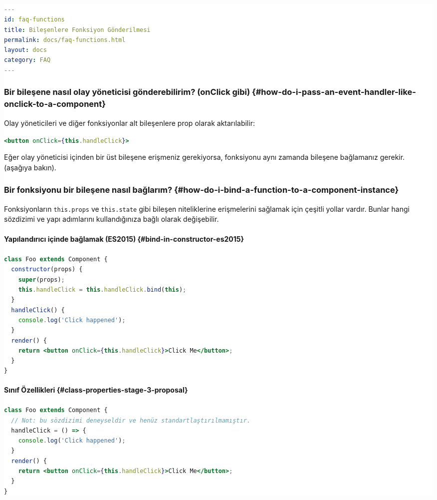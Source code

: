```yaml
---
id: faq-functions
title: Bileşenlere Fonksiyon Gönderilmesi
permalink: docs/faq-functions.html
layout: docs
category: FAQ
---
```


### Bir bileşene nasıl olay yöneticisi gönderebilirim? (onClick gibi) {#how-do-i-pass-an-event-handler-like-onclick-to-a-component}

Olay yöneticileri ve diğer fonksiyonlar alt bileşenlere prop olarak aktarılabilir:

```jsx
<button onClick={this.handleClick}>
```

Eğer olay yöneticisi içinden  bir üst bileşene erişmeniz gerekiyorsa, fonksiyonu aynı zamanda bileşene bağlamanız gerekir. (aşağıya bakın).

### Bir fonksiyonu bir bileşene nasıl bağlarım? {#how-do-i-bind-a-function-to-a-component-instance}

Fonksiyonların `this.props` ve `this.state` gibi bileşen niteliklerine erişmelerini sağlamak için çeşitli yollar vardır. Bunlar hangi sözdizimi ve yapı adımlarını kullandığınıza bağlı olarak değişebilir.

#### Yapılandırıcı içinde bağlamak (ES2015) {#bind-in-constructor-es2015}

```jsx
class Foo extends Component {
  constructor(props) {
    super(props);
    this.handleClick = this.handleClick.bind(this);
  }
  handleClick() {
    console.log('Click happened');
  }
  render() {
    return <button onClick={this.handleClick}>Click Me</button>;
  }
}
```

#### Sınıf Özellikleri {#class-properties-stage-3-proposal}

```jsx
class Foo extends Component {
  // Not: bu sözdizimi deneyseldir ve henüz standartlaştırılmamıştır.
  handleClick = () => {
    console.log('Click happened');
  }
  render() {
    return <button onClick={this.handleClick}>Click Me</button>;
  }
}
```
